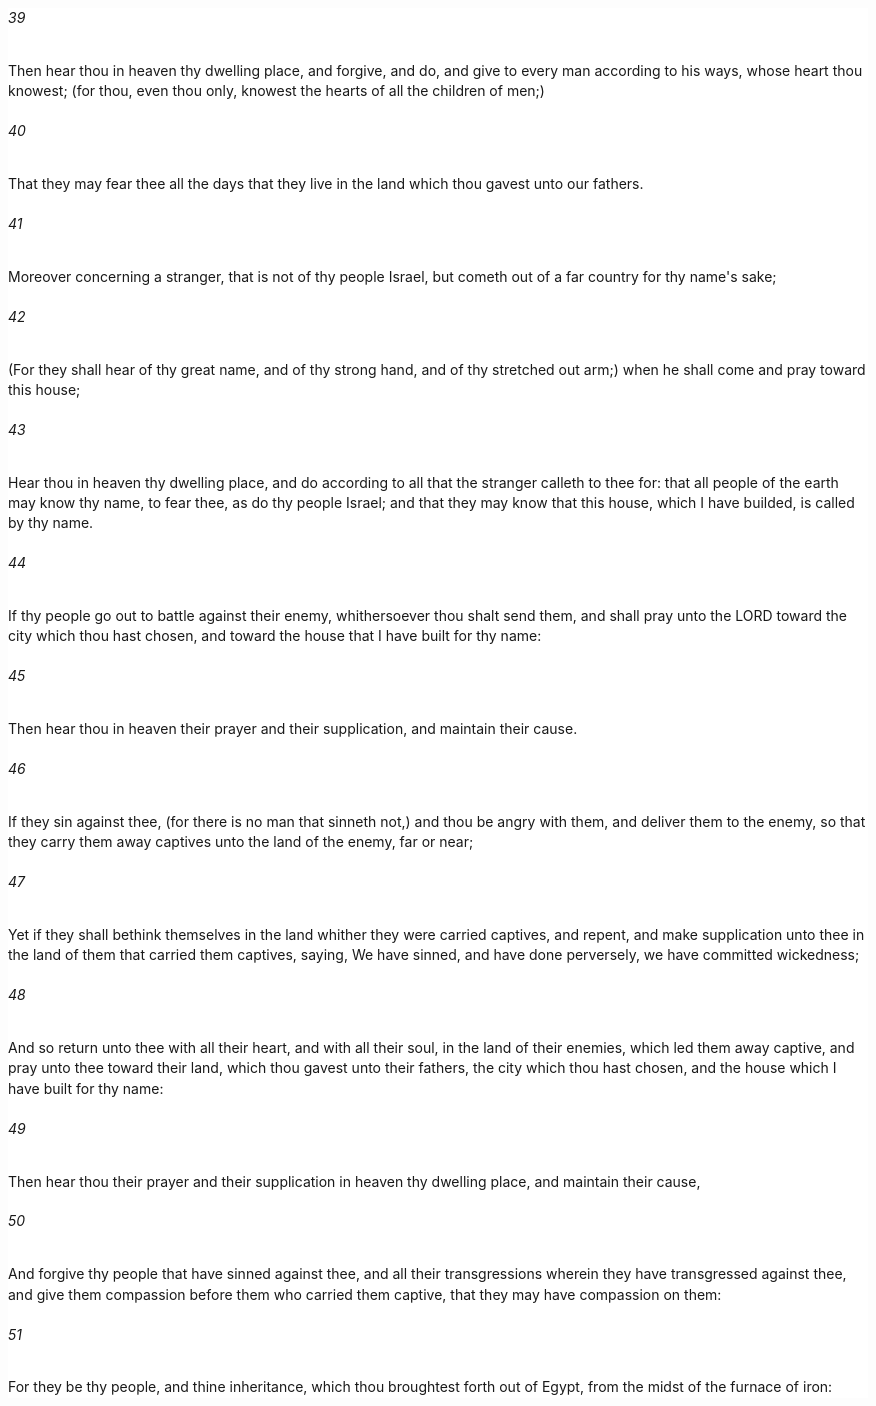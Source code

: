 ###### 39 
Then hear thou in heaven thy dwelling place, and forgive, and do, and give to every man according to his ways, whose heart thou knowest; (for thou, even thou only, knowest the hearts of all the children of men;) 

###### 40 
That they may fear thee all the days that they live in the land which thou gavest unto our fathers. 

###### 41 
Moreover concerning a stranger, that is not of thy people Israel, but cometh out of a far country for thy name's sake; 

###### 42 
(For they shall hear of thy great name, and of thy strong hand, and of thy stretched out arm;) when he shall come and pray toward this house; 

###### 43 
Hear thou in heaven thy dwelling place, and do according to all that the stranger calleth to thee for: that all people of the earth may know thy name, to fear thee, as do thy people Israel; and that they may know that this house, which I have builded, is called by thy name. 

###### 44 
If thy people go out to battle against their enemy, whithersoever thou shalt send them, and shall pray unto the LORD toward the city which thou hast chosen, and toward the house that I have built for thy name: 

###### 45 
Then hear thou in heaven their prayer and their supplication, and maintain their cause. 

###### 46 
If they sin against thee, (for there is no man that sinneth not,) and thou be angry with them, and deliver them to the enemy, so that they carry them away captives unto the land of the enemy, far or near; 

###### 47 
Yet if they shall bethink themselves in the land whither they were carried captives, and repent, and make supplication unto thee in the land of them that carried them captives, saying, We have sinned, and have done perversely, we have committed wickedness; 

###### 48 
And so return unto thee with all their heart, and with all their soul, in the land of their enemies, which led them away captive, and pray unto thee toward their land, which thou gavest unto their fathers, the city which thou hast chosen, and the house which I have built for thy name: 

###### 49 
Then hear thou their prayer and their supplication in heaven thy dwelling place, and maintain their cause, 

###### 50 
And forgive thy people that have sinned against thee, and all their transgressions wherein they have transgressed against thee, and give them compassion before them who carried them captive, that they may have compassion on them: 

###### 51 
For they be thy people, and thine inheritance, which thou broughtest forth out of Egypt, from the midst of the furnace of iron: 
